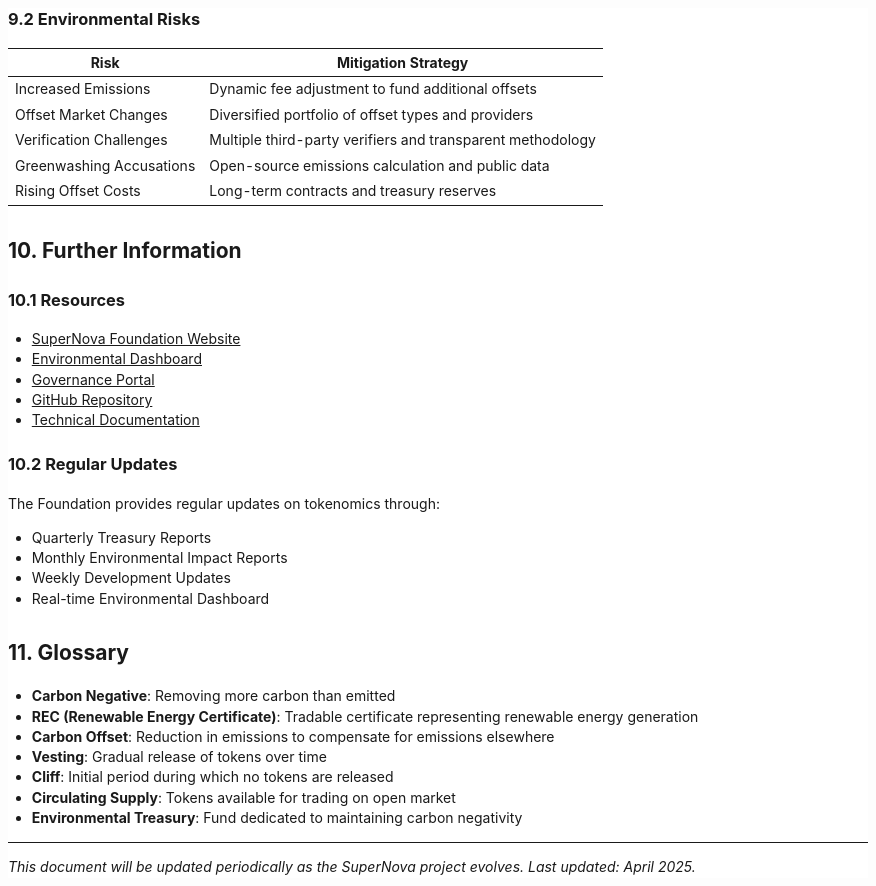 ### 9.2 Environmental Risks

| Risk | Mitigation Strategy |
| ---- | ------------------- |
| Increased Emissions | Dynamic fee adjustment to fund additional offsets |
| Offset Market Changes | Diversified portfolio of offset types and providers |
| Verification Challenges | Multiple third-party verifiers and transparent methodology |
| Greenwashing Accusations | Open-source emissions calculation and public data |
| Rising Offset Costs | Long-term contracts and treasury reserves |

## 10. Further Information

### 10.1 Resources

- [SuperNova Foundation Website](https://c12.space)
- [Environmental Dashboard](https://c12.space)
- [Governance Portal](https://c12.space)
- [GitHub Repository](https://c12.space)
- [Technical Documentation](https://c12.space)

### 10.2 Regular Updates

The Foundation provides regular updates on tokenomics through:

- Quarterly Treasury Reports
- Monthly Environmental Impact Reports
- Weekly Development Updates
- Real-time Environmental Dashboard

## 11. Glossary

- **Carbon Negative**: Removing more carbon than emitted
- **REC (Renewable Energy Certificate)**: Tradable certificate representing renewable energy generation
- **Carbon Offset**: Reduction in emissions to compensate for emissions elsewhere
- **Vesting**: Gradual release of tokens over time
- **Cliff**: Initial period during which no tokens are released
- **Circulating Supply**: Tokens available for trading on open market
- **Environmental Treasury**: Fund dedicated to maintaining carbon negativity

---

*This document will be updated periodically as the SuperNova project evolves. Last updated: April 2025.* 